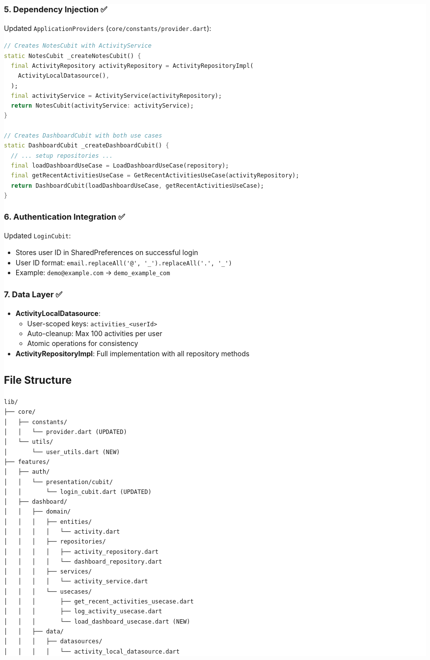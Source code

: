### 5. **Dependency Injection** ✅
Updated `ApplicationProviders` (`core/constants/provider.dart`):
```dart
// Creates NotesCubit with ActivityService
static NotesCubit _createNotesCubit() {
  final ActivityRepository activityRepository = ActivityRepositoryImpl(
    ActivityLocalDatasource(),
  );
  final activityService = ActivityService(activityRepository);
  return NotesCubit(activityService: activityService);
}

// Creates DashboardCubit with both use cases
static DashboardCubit _createDashboardCubit() {
  // ... setup repositories ...
  final loadDashboardUseCase = LoadDashboardUseCase(repository);
  final getRecentActivitiesUseCase = GetRecentActivitiesUseCase(activityRepository);
  return DashboardCubit(loadDashboardUseCase, getRecentActivitiesUseCase);
}
```

### 6. **Authentication Integration** ✅
Updated `LoginCubit`:
- Stores user ID in SharedPreferences on successful login
- User ID format: `email.replaceAll('@', '_').replaceAll('.', '_')`
- Example: `demo@example.com` → `demo_example_com`

### 7. **Data Layer** ✅
- **ActivityLocalDatasource**:
  - User-scoped keys: `activities_<userId>`
  - Auto-cleanup: Max 100 activities per user
  - Atomic operations for consistency
- **ActivityRepositoryImpl**: Full implementation with all repository methods

## File Structure

```
lib/
├── core/
│   ├── constants/
│   │   └── provider.dart (UPDATED)
│   └── utils/
│       └── user_utils.dart (NEW)
├── features/
│   ├── auth/
│   │   └── presentation/cubit/
│   │       └── login_cubit.dart (UPDATED)
│   ├── dashboard/
│   │   ├── domain/
│   │   │   ├── entities/
│   │   │   │   └── activity.dart
│   │   │   ├── repositories/
│   │   │   │   ├── activity_repository.dart
│   │   │   │   └── dashboard_repository.dart
│   │   │   ├── services/
│   │   │   │   └── activity_service.dart
│   │   │   └── usecases/
│   │   │       ├── get_recent_activities_usecase.dart
│   │   │       ├── log_activity_usecase.dart
│   │   │       └── load_dashboard_usecase.dart (NEW)
│   │   ├── data/
│   │   │   ├── datasources/
│   │   │   │   └── activity_local_datasource.dart
```